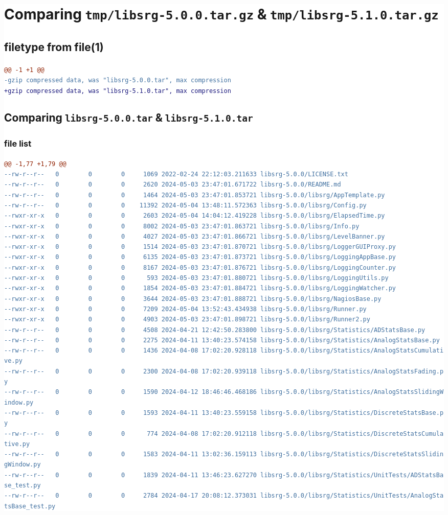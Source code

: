 # Comparing `tmp/libsrg-5.0.0.tar.gz` & `tmp/libsrg-5.1.0.tar.gz`

## filetype from file(1)

```diff
@@ -1 +1 @@
-gzip compressed data, was "libsrg-5.0.0.tar", max compression
+gzip compressed data, was "libsrg-5.1.0.tar", max compression
```

## Comparing `libsrg-5.0.0.tar` & `libsrg-5.1.0.tar`

### file list

```diff
@@ -1,77 +1,79 @@
--rw-r--r--   0        0        0     1069 2022-02-24 22:12:03.211633 libsrg-5.0.0/LICENSE.txt
--rw-r--r--   0        0        0     2620 2024-05-03 23:47:01.671722 libsrg-5.0.0/README.md
--rw-r--r--   0        0        0     1464 2024-05-03 23:47:01.853721 libsrg-5.0.0/libsrg/AppTemplate.py
--rw-r--r--   0        0        0    11392 2024-05-04 13:48:11.572363 libsrg-5.0.0/libsrg/Config.py
--rwxr-xr-x   0        0        0     2603 2024-05-04 14:04:12.419228 libsrg-5.0.0/libsrg/ElapsedTime.py
--rwxr-xr-x   0        0        0     8002 2024-05-03 23:47:01.863721 libsrg-5.0.0/libsrg/Info.py
--rwxr-xr-x   0        0        0     4027 2024-05-03 23:47:01.866721 libsrg-5.0.0/libsrg/LevelBanner.py
--rwxr-xr-x   0        0        0     1514 2024-05-03 23:47:01.870721 libsrg-5.0.0/libsrg/LoggerGUIProxy.py
--rwxr-xr-x   0        0        0     6135 2024-05-03 23:47:01.873721 libsrg-5.0.0/libsrg/LoggingAppBase.py
--rwxr-xr-x   0        0        0     8167 2024-05-03 23:47:01.876721 libsrg-5.0.0/libsrg/LoggingCounter.py
--rwxr-xr-x   0        0        0      593 2024-05-03 23:47:01.880721 libsrg-5.0.0/libsrg/LoggingUtils.py
--rwxr-xr-x   0        0        0     1854 2024-05-03 23:47:01.884721 libsrg-5.0.0/libsrg/LoggingWatcher.py
--rwxr-xr-x   0        0        0     3644 2024-05-03 23:47:01.888721 libsrg-5.0.0/libsrg/NagiosBase.py
--rwxr-xr-x   0        0        0     7209 2024-05-04 13:52:43.434938 libsrg-5.0.0/libsrg/Runner.py
--rwxr-xr-x   0        0        0     4903 2024-05-03 23:47:01.898721 libsrg-5.0.0/libsrg/Runner2.py
--rw-r--r--   0        0        0     4508 2024-04-21 12:42:50.283800 libsrg-5.0.0/libsrg/Statistics/ADStatsBase.py
--rw-r--r--   0        0        0     2275 2024-04-11 13:40:23.574158 libsrg-5.0.0/libsrg/Statistics/AnalogStatsBase.py
--rw-r--r--   0        0        0     1436 2024-04-08 17:02:20.928118 libsrg-5.0.0/libsrg/Statistics/AnalogStatsCumulative.py
--rw-r--r--   0        0        0     2300 2024-04-08 17:02:20.939118 libsrg-5.0.0/libsrg/Statistics/AnalogStatsFading.py
--rw-r--r--   0        0        0     1590 2024-04-12 18:46:46.468186 libsrg-5.0.0/libsrg/Statistics/AnalogStatsSlidingWindow.py
--rw-r--r--   0        0        0     1593 2024-04-11 13:40:23.559158 libsrg-5.0.0/libsrg/Statistics/DiscreteStatsBase.py
--rw-r--r--   0        0        0      774 2024-04-08 17:02:20.912118 libsrg-5.0.0/libsrg/Statistics/DiscreteStatsCumulative.py
--rw-r--r--   0        0        0     1583 2024-04-11 13:02:36.159113 libsrg-5.0.0/libsrg/Statistics/DiscreteStatsSlidingWindow.py
--rw-r--r--   0        0        0     1839 2024-04-11 13:46:23.627270 libsrg-5.0.0/libsrg/Statistics/UnitTests/ADStatsBase_test.py
--rw-r--r--   0        0        0     2784 2024-04-17 20:08:12.373031 libsrg-5.0.0/libsrg/Statistics/UnitTests/AnalogStatsBase_test.py
```